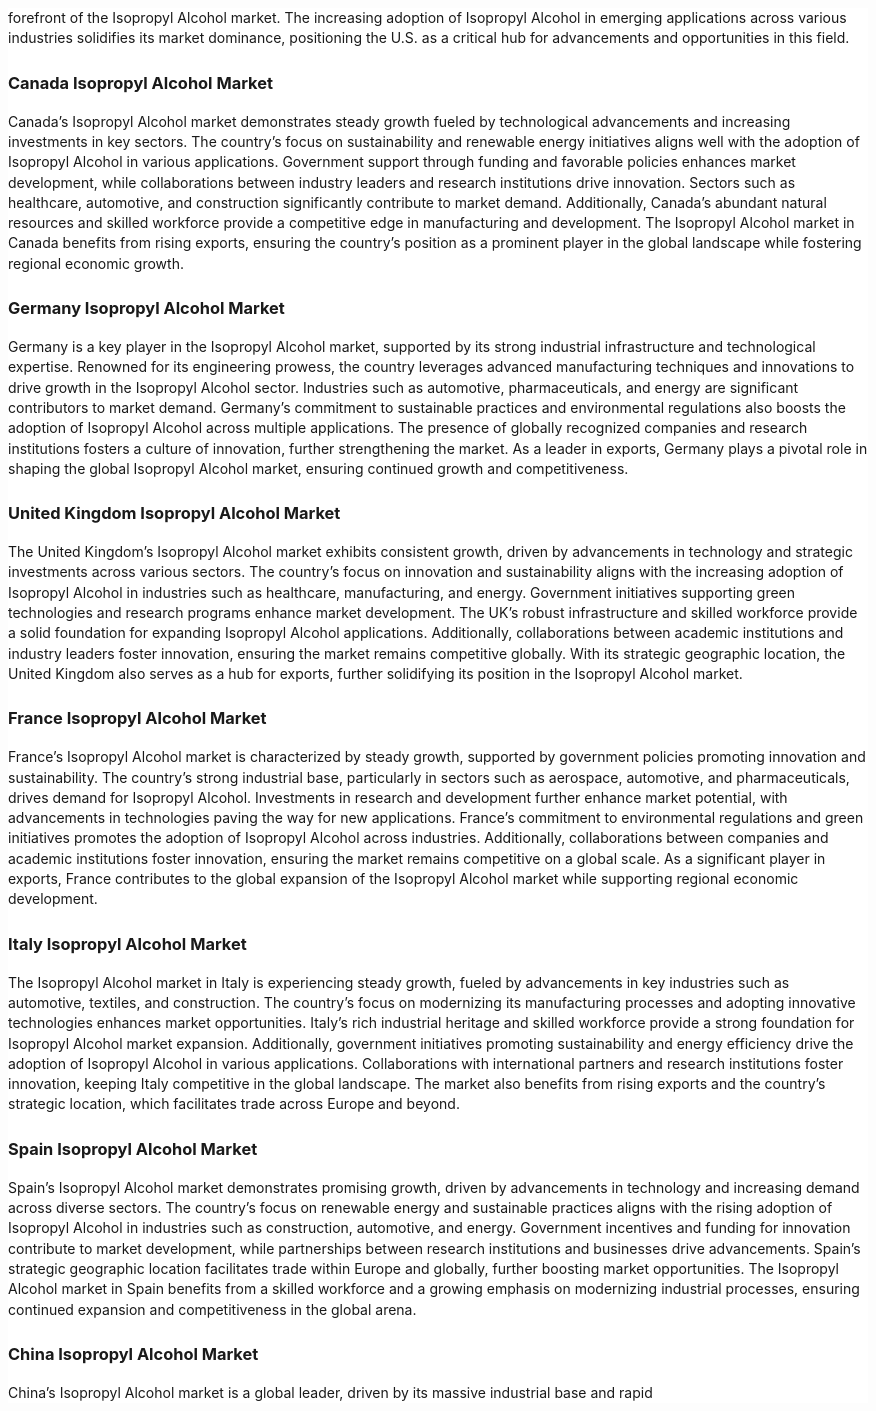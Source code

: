 forefront of the Isopropyl Alcohol market. The increasing adoption of Isopropyl Alcohol in emerging applications across various industries solidifies its market dominance, positioning the U.S. as a critical hub for advancements and opportunities in this field.</p><h3>Canada Isopropyl Alcohol Market</h3><p>Canada&rsquo;s Isopropyl Alcohol market demonstrates steady growth fueled by technological advancements and increasing investments in key sectors. The country&rsquo;s focus on sustainability and renewable energy initiatives aligns well with the adoption of Isopropyl Alcohol in various applications. Government support through funding and favorable policies enhances market development, while collaborations between industry leaders and research institutions drive innovation. Sectors such as healthcare, automotive, and construction significantly contribute to market demand. Additionally, Canada&rsquo;s abundant natural resources and skilled workforce provide a competitive edge in manufacturing and development. The Isopropyl Alcohol market in Canada benefits from rising exports, ensuring the country&rsquo;s position as a prominent player in the global landscape while fostering regional economic growth.</p><h3>Germany Isopropyl Alcohol Market</h3><p>Germany is a key player in the Isopropyl Alcohol market, supported by its strong industrial infrastructure and technological expertise. Renowned for its engineering prowess, the country leverages advanced manufacturing techniques and innovations to drive growth in the Isopropyl Alcohol sector. Industries such as automotive, pharmaceuticals, and energy are significant contributors to market demand. Germany&rsquo;s commitment to sustainable practices and environmental regulations also boosts the adoption of Isopropyl Alcohol across multiple applications. The presence of globally recognized companies and research institutions fosters a culture of innovation, further strengthening the market. As a leader in exports, Germany plays a pivotal role in shaping the global Isopropyl Alcohol market, ensuring continued growth and competitiveness.</p><h3>United Kingdom Isopropyl Alcohol Market</h3><p>The United Kingdom&rsquo;s Isopropyl Alcohol market exhibits consistent growth, driven by advancements in technology and strategic investments across various sectors. The country&rsquo;s focus on innovation and sustainability aligns with the increasing adoption of Isopropyl Alcohol in industries such as healthcare, manufacturing, and energy. Government initiatives supporting green technologies and research programs enhance market development. The UK&rsquo;s robust infrastructure and skilled workforce provide a solid foundation for expanding Isopropyl Alcohol applications. Additionally, collaborations between academic institutions and industry leaders foster innovation, ensuring the market remains competitive globally. With its strategic geographic location, the United Kingdom also serves as a hub for exports, further solidifying its position in the Isopropyl Alcohol market.</p><h3>France Isopropyl Alcohol Market</h3><p>France&rsquo;s Isopropyl Alcohol market is characterized by steady growth, supported by government policies promoting innovation and sustainability. The country&rsquo;s strong industrial base, particularly in sectors such as aerospace, automotive, and pharmaceuticals, drives demand for Isopropyl Alcohol. Investments in research and development further enhance market potential, with advancements in technologies paving the way for new applications. France&rsquo;s commitment to environmental regulations and green initiatives promotes the adoption of Isopropyl Alcohol across industries. Additionally, collaborations between companies and academic institutions foster innovation, ensuring the market remains competitive on a global scale. As a significant player in exports, France contributes to the global expansion of the Isopropyl Alcohol market while supporting regional economic development.</p><h3>Italy Isopropyl Alcohol Market</h3><p>The Isopropyl Alcohol market in Italy is experiencing steady growth, fueled by advancements in key industries such as automotive, textiles, and construction. The country&rsquo;s focus on modernizing its manufacturing processes and adopting innovative technologies enhances market opportunities. Italy&rsquo;s rich industrial heritage and skilled workforce provide a strong foundation for Isopropyl Alcohol market expansion. Additionally, government initiatives promoting sustainability and energy efficiency drive the adoption of Isopropyl Alcohol in various applications. Collaborations with international partners and research institutions foster innovation, keeping Italy competitive in the global landscape. The market also benefits from rising exports and the country&rsquo;s strategic location, which facilitates trade across Europe and beyond.</p><h3>Spain Isopropyl Alcohol Market</h3><p>Spain&rsquo;s Isopropyl Alcohol market demonstrates promising growth, driven by advancements in technology and increasing demand across diverse sectors. The country&rsquo;s focus on renewable energy and sustainable practices aligns with the rising adoption of Isopropyl Alcohol in industries such as construction, automotive, and energy. Government incentives and funding for innovation contribute to market development, while partnerships between research institutions and businesses drive advancements. Spain&rsquo;s strategic geographic location facilitates trade within Europe and globally, further boosting market opportunities. The Isopropyl Alcohol market in Spain benefits from a skilled workforce and a growing emphasis on modernizing industrial processes, ensuring continued expansion and competitiveness in the global arena.</p><h3>China Isopropyl Alcohol Market</h3><p>China&rsquo;s Isopropyl Alcohol market is a global leader, driven by its massive industrial base and rapid